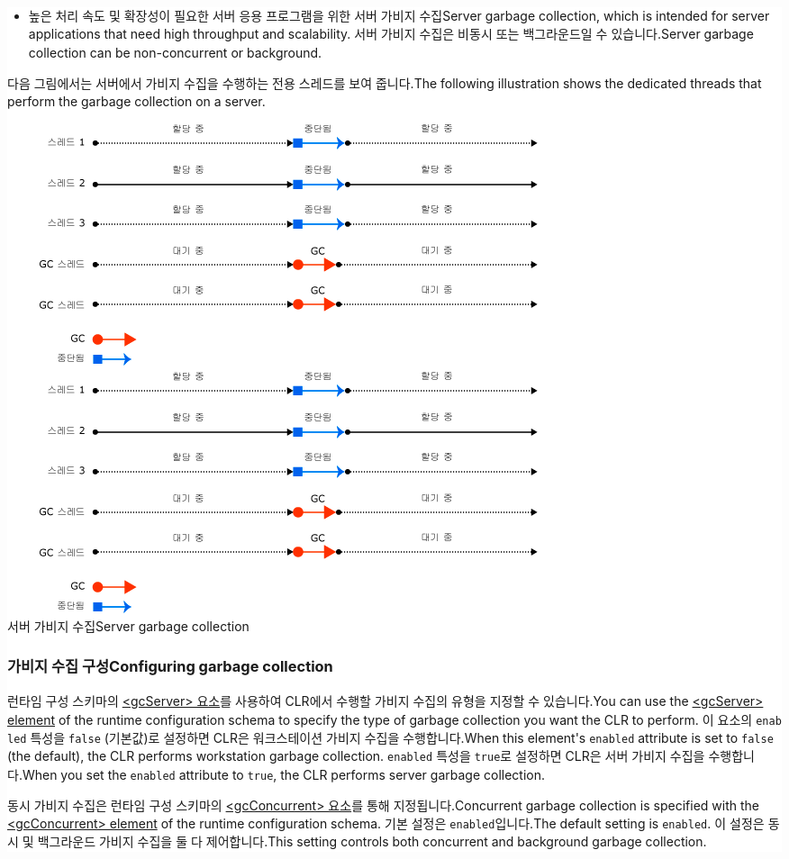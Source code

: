 -   <span data-ttu-id="d62b0-268">높은 처리 속도 및 확장성이 필요한 서버 응용 프로그램을 위한 서버 가비지 수집</span><span class="sxs-lookup"><span data-stu-id="d62b0-268">Server garbage collection, which is intended for server applications that need high throughput and scalability.</span></span> <span data-ttu-id="d62b0-269">서버 가비지 수집은 비동시 또는 백그라운드일 수 있습니다.</span><span class="sxs-lookup"><span data-stu-id="d62b0-269">Server garbage collection can be non-concurrent or background.</span></span>  
  
 <span data-ttu-id="d62b0-270">다음 그림에서는 서버에서 가비지 수집을 수행하는 전용 스레드를 보여 줍니다.</span><span class="sxs-lookup"><span data-stu-id="d62b0-270">The following illustration shows the dedicated threads that perform the garbage collection on a server.</span></span>  
  
 <span data-ttu-id="d62b0-271">![서버 가비지 수집 스레드](../../../docs/standard/garbage-collection/media/gc-server.png "GC_Server")</span><span class="sxs-lookup"><span data-stu-id="d62b0-271">![Server Garbage Collection Threads](../../../docs/standard/garbage-collection/media/gc-server.png "GC_Server")</span></span>  
<span data-ttu-id="d62b0-272">서버 가비지 수집</span><span class="sxs-lookup"><span data-stu-id="d62b0-272">Server garbage collection</span></span>  
  
### <a name="configuring-garbage-collection"></a><span data-ttu-id="d62b0-273">가비지 수집 구성</span><span class="sxs-lookup"><span data-stu-id="d62b0-273">Configuring garbage collection</span></span>  
 <span data-ttu-id="d62b0-274">런타임 구성 스키마의 [\<gcServer> 요소](../../../docs/framework/configure-apps/file-schema/runtime/gcserver-element.md)를 사용하여 CLR에서 수행할 가비지 수집의 유형을 지정할 수 있습니다.</span><span class="sxs-lookup"><span data-stu-id="d62b0-274">You can use the [\<gcServer> element](../../../docs/framework/configure-apps/file-schema/runtime/gcserver-element.md) of the runtime configuration schema to specify the type of garbage collection you want the CLR to perform.</span></span> <span data-ttu-id="d62b0-275">이 요소의 `enabled` 특성을 `false` (기본값)로 설정하면 CLR은 워크스테이션 가비지 수집을 수행합니다.</span><span class="sxs-lookup"><span data-stu-id="d62b0-275">When this element's `enabled` attribute is set to `false` (the default), the CLR performs workstation garbage collection.</span></span> <span data-ttu-id="d62b0-276">`enabled` 특성을 `true`로 설정하면 CLR은 서버 가비지 수집을 수행합니다.</span><span class="sxs-lookup"><span data-stu-id="d62b0-276">When you set the `enabled` attribute to `true`, the CLR performs server garbage collection.</span></span>  
  
 <span data-ttu-id="d62b0-277">동시 가비지 수집은 런타임 구성 스키마의 [\<gcConcurrent> 요소](../../../docs/framework/configure-apps/file-schema/runtime/gcconcurrent-element.md)를 통해 지정됩니다.</span><span class="sxs-lookup"><span data-stu-id="d62b0-277">Concurrent garbage collection is specified with the [\<gcConcurrent> element](../../../docs/framework/configure-apps/file-schema/runtime/gcconcurrent-element.md) of the runtime configuration schema.</span></span> <span data-ttu-id="d62b0-278">기본 설정은 `enabled`입니다.</span><span class="sxs-lookup"><span data-stu-id="d62b0-278">The default setting is `enabled`.</span></span> <span data-ttu-id="d62b0-279">이 설정은 동시 및 백그라운드 가비지 수집을 둘 다 제어합니다.</span><span class="sxs-lookup"><span data-stu-id="d62b0-279">This setting controls both concurrent and background garbage collection.</span></span>  
  